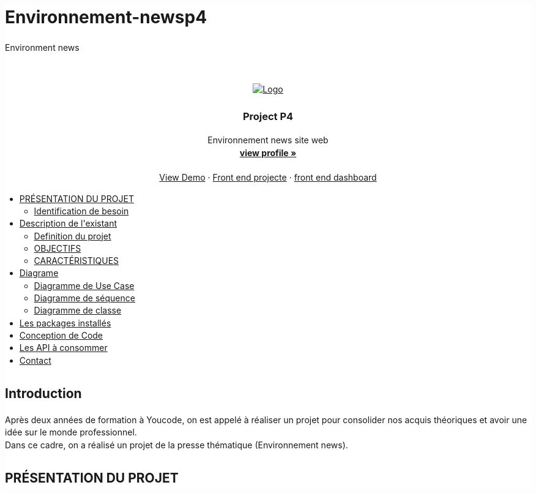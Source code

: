 # Environnement-newsp4
Environment news


<br />
<p align="center">
  <a href="https://github.com/zolomazizi/Environnement-news">
    <img src="https://github.com/zolomazizi/AngularP2/blob/master/logo.jpg" alt="Logo" width="130" height="130">
  </a>

  <h3 align="center">Project P4</h3>

  <p align="center">
   Environnement news site web
    <br />
    <a href="https://github.com/zolomazizi/"><strong>view profile »</strong></a>
    <br />
    <br />
    <a href="https://github.com/zolomazizi/Environnement-news">View Demo</a>
    ·
    <a href="https://github.com/zolomazizi/Front_end-AngularP2">Front end projecte</a>
    ·
    <a href="https://github.com/zolomazizi/DashboardAngular/tree/master/DashboardAngular/Angular-dashboard-master">front end dashboard</a>
  </p>
</p>






* [PRÉSENTATION DU PROJET ](#PRÉSENTATION-DU-PROJET )
  * [Identification de besoin ](#Identification-de_besoin )
* [Description de l'existant ](#Description-de-l'existant )
  * [Definition du projet](#Definition-du-projet)
  * [OBJECTIFS](#OBJECTIFS)
  * [CARACTÉRISTIQUES](#CARACTÉRISTIQUES)
* [Diagrame](#diagrame)
  * [Diagramme de Use Case ](#Diagramme-de-Use-Case )
  * [Diagramme de séquence ](#Diagramme-de-séquence )
  * [Diagramme de classe ](#Diagramme-de-classe )
* [Les packages installés ](#Les-packages-installés )
* [Conception de Code ](#Conception-de-Code )
* [Les API à consommer ](#Les-API-à-consommer )
* [Contact](#contact)

## Introduction 
Après deux années de formation à Youcode, on est appelé à réaliser un projet pour consolider nos acquis théoriques et avoir une idée sur le monde professionnel.  
Dans ce cadre, on a réalisé un projet de la presse thématique (Environnement news).


## PRÉSENTATION DU PROJET
